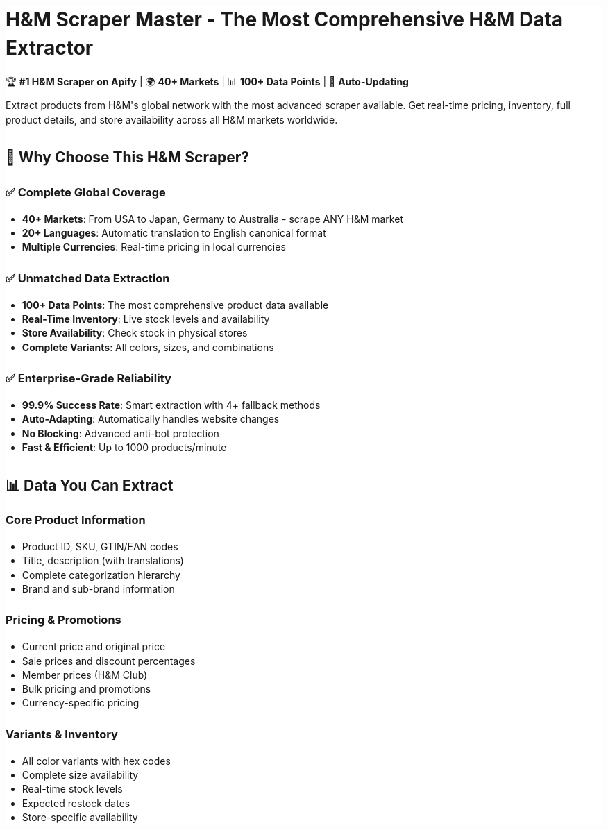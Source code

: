 # H&M Scraper Master - The Most Comprehensive H&M Data Extractor

🏆 **#1 H&M Scraper on Apify** | 🌍 **40+ Markets** | 📊 **100+ Data Points** | 🚀 **Auto-Updating**

Extract products from H&M's global network with the most advanced scraper available. Get real-time pricing, inventory, full product details, and store availability across all H&M markets worldwide.

## 🌟 Why Choose This H&M Scraper?

### ✅ Complete Global Coverage
- **40+ Markets**: From USA to Japan, Germany to Australia - scrape ANY H&M market
- **20+ Languages**: Automatic translation to English canonical format
- **Multiple Currencies**: Real-time pricing in local currencies

### ✅ Unmatched Data Extraction
- **100+ Data Points**: The most comprehensive product data available
- **Real-Time Inventory**: Live stock levels and availability
- **Store Availability**: Check stock in physical stores
- **Complete Variants**: All colors, sizes, and combinations

### ✅ Enterprise-Grade Reliability
- **99.9% Success Rate**: Smart extraction with 4+ fallback methods
- **Auto-Adapting**: Automatically handles website changes
- **No Blocking**: Advanced anti-bot protection
- **Fast & Efficient**: Up to 1000 products/minute

## 📊 Data You Can Extract

### Core Product Information
- Product ID, SKU, GTIN/EAN codes
- Title, description (with translations)
- Complete categorization hierarchy
- Brand and sub-brand information

### Pricing & Promotions
- Current price and original price
- Sale prices and discount percentages
- Member prices (H&M Club)
- Bulk pricing and promotions
- Currency-specific pricing

### Variants & Inventory
- All color variants with hex codes
- Complete size availability
- Real-time stock levels
- Expected restock dates
- Store-specific availability
